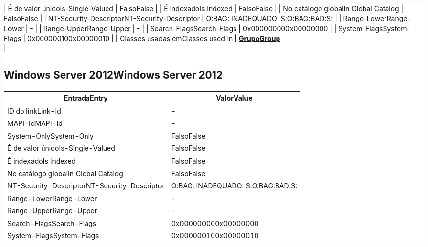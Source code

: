 | <span data-ttu-id="0087c-230">É de valor único</span><span class="sxs-lookup"><span data-stu-id="0087c-230">Is-Single-Valued</span></span>       | <span data-ttu-id="0087c-231">Falso</span><span class="sxs-lookup"><span data-stu-id="0087c-231">False</span></span>                               |
| <span data-ttu-id="0087c-232">É indexado</span><span class="sxs-lookup"><span data-stu-id="0087c-232">Is Indexed</span></span>             | <span data-ttu-id="0087c-233">Falso</span><span class="sxs-lookup"><span data-stu-id="0087c-233">False</span></span>                               |
| <span data-ttu-id="0087c-234">No catálogo global</span><span class="sxs-lookup"><span data-stu-id="0087c-234">In Global Catalog</span></span>      | <span data-ttu-id="0087c-235">Falso</span><span class="sxs-lookup"><span data-stu-id="0087c-235">False</span></span>                               |
| <span data-ttu-id="0087c-236">NT-Security-Descriptor</span><span class="sxs-lookup"><span data-stu-id="0087c-236">NT-Security-Descriptor</span></span> | <span data-ttu-id="0087c-237">O:BAG: INADEQUADO: S:</span><span class="sxs-lookup"><span data-stu-id="0087c-237">O:BAG:BAD:S:</span></span>                        |
| <span data-ttu-id="0087c-238">Range-Lower</span><span class="sxs-lookup"><span data-stu-id="0087c-238">Range-Lower</span></span>            | \-                                  |
| <span data-ttu-id="0087c-239">Range-Upper</span><span class="sxs-lookup"><span data-stu-id="0087c-239">Range-Upper</span></span>            | \-                                  |
| <span data-ttu-id="0087c-240">Search-Flags</span><span class="sxs-lookup"><span data-stu-id="0087c-240">Search-Flags</span></span>           | <span data-ttu-id="0087c-241">0x00000000</span><span class="sxs-lookup"><span data-stu-id="0087c-241">0x00000000</span></span>                          |
| <span data-ttu-id="0087c-242">System-Flags</span><span class="sxs-lookup"><span data-stu-id="0087c-242">System-Flags</span></span>           | <span data-ttu-id="0087c-243">0x00000010</span><span class="sxs-lookup"><span data-stu-id="0087c-243">0x00000010</span></span>                          |
| <span data-ttu-id="0087c-244">Classes usadas em</span><span class="sxs-lookup"><span data-stu-id="0087c-244">Classes used in</span></span>        | [<span data-ttu-id="0087c-245">**Grupo**</span><span class="sxs-lookup"><span data-stu-id="0087c-245">**Group**</span></span>](c-group.md)<br/> |



## <a name="windows-server-2012"></a><span data-ttu-id="0087c-246">Windows Server 2012</span><span class="sxs-lookup"><span data-stu-id="0087c-246">Windows Server 2012</span></span>



| <span data-ttu-id="0087c-247">Entrada</span><span class="sxs-lookup"><span data-stu-id="0087c-247">Entry</span></span> | <span data-ttu-id="0087c-248">Valor</span><span class="sxs-lookup"><span data-stu-id="0087c-248">Value</span></span> |
|------------------------|-------------------------------------|
| <span data-ttu-id="0087c-249">ID do link</span><span class="sxs-lookup"><span data-stu-id="0087c-249">Link-Id</span></span>                | \-                                  |
| <span data-ttu-id="0087c-250">MAPI-Id</span><span class="sxs-lookup"><span data-stu-id="0087c-250">MAPI-Id</span></span>                | \-                                  |
| <span data-ttu-id="0087c-251">System-Only</span><span class="sxs-lookup"><span data-stu-id="0087c-251">System-Only</span></span>            | <span data-ttu-id="0087c-252">Falso</span><span class="sxs-lookup"><span data-stu-id="0087c-252">False</span></span>                               |
| <span data-ttu-id="0087c-253">É de valor único</span><span class="sxs-lookup"><span data-stu-id="0087c-253">Is-Single-Valued</span></span>       | <span data-ttu-id="0087c-254">Falso</span><span class="sxs-lookup"><span data-stu-id="0087c-254">False</span></span>                               |
| <span data-ttu-id="0087c-255">É indexado</span><span class="sxs-lookup"><span data-stu-id="0087c-255">Is Indexed</span></span>             | <span data-ttu-id="0087c-256">Falso</span><span class="sxs-lookup"><span data-stu-id="0087c-256">False</span></span>                               |
| <span data-ttu-id="0087c-257">No catálogo global</span><span class="sxs-lookup"><span data-stu-id="0087c-257">In Global Catalog</span></span>      | <span data-ttu-id="0087c-258">Falso</span><span class="sxs-lookup"><span data-stu-id="0087c-258">False</span></span>                               |
| <span data-ttu-id="0087c-259">NT-Security-Descriptor</span><span class="sxs-lookup"><span data-stu-id="0087c-259">NT-Security-Descriptor</span></span> | <span data-ttu-id="0087c-260">O:BAG: INADEQUADO: S:</span><span class="sxs-lookup"><span data-stu-id="0087c-260">O:BAG:BAD:S:</span></span>                        |
| <span data-ttu-id="0087c-261">Range-Lower</span><span class="sxs-lookup"><span data-stu-id="0087c-261">Range-Lower</span></span>            | \-                                  |
| <span data-ttu-id="0087c-262">Range-Upper</span><span class="sxs-lookup"><span data-stu-id="0087c-262">Range-Upper</span></span>            | \-                                  |
| <span data-ttu-id="0087c-263">Search-Flags</span><span class="sxs-lookup"><span data-stu-id="0087c-263">Search-Flags</span></span>           | <span data-ttu-id="0087c-264">0x00000000</span><span class="sxs-lookup"><span data-stu-id="0087c-264">0x00000000</span></span>                          |
| <span data-ttu-id="0087c-265">System-Flags</span><span class="sxs-lookup"><span data-stu-id="0087c-265">System-Flags</span></span>           | <span data-ttu-id="0087c-266">0x00000010</span><span class="sxs-lookup"><span data-stu-id="0087c-266">0x00000010</span></span>                          |